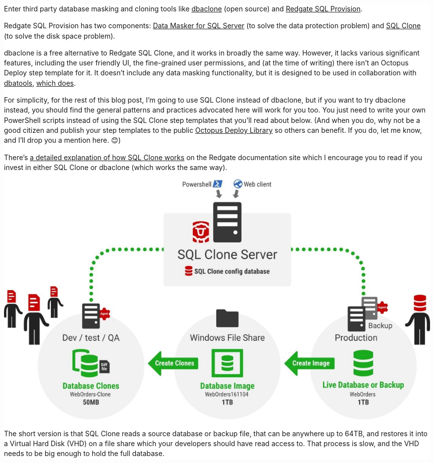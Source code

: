 Enter third party database masking and cloning tools like [dbaclone](https://github.com/sqlcollaborative/dbaclone) (open source) and [Redgate SQL Provision](https://www.red-gate.com/products/dba/sql-provision/).

Redgate SQL Provision has two components: [Data Masker for SQL Server](https://www.red-gate.com/products/dba/data-masker/) (to solve the data protection problem) and [SQL Clone](https://www.red-gate.com/products/dba/sql-clone/) (to solve the disk space problem).

dbaclone is a free alternative to Redgate SQL Clone, and it works in broadly the same way. However, it lacks various significant features, including the user friendly UI, the fine-grained user permissions, and (at the time of writing) there isn’t an Octopus Deploy step template for it. It doesn’t include any data masking functionality, but it is designed to be used in collaboration with [dbatools](https://dbatools.io/), [which does](https://docs.dbatools.io/#Invoke-DbaDbDataMasking).

For simplicity, for the rest of this blog post, I’m going to use SQL Clone instead of dbaclone, but if you want to try dbaclone instead, you should find the general patterns and practices advocated here will work for you too. You just need to write your own PowerShell scripts instead of using the SQL Clone step templates that you’ll read about below. (And when you do, why not be a good citizen and publish your step templates to the public [Octopus Deploy Library](https://library.octopus.com/listing) so others can benefit. If you do, let me know, and I’ll drop you a mention here. 😊)

There’s [a detailed explanation of how SQL Clone works](https://documentation.red-gate.com/clone/getting-started/how-sql-clone-works) on the Redgate documentation site which I encourage you to read if you invest in either SQL Clone or dbaclone (which works the same way).

![SQL Clone architecture diagram, by Redgate](sql_clone_architecture.jpg)

The short version is that SQL Clone reads a source database or backup file, that can be anywhere up to 64TB, and restores it into a Virtual Hard Disk (VHD) on a file share which your developers should have read access to. That process is slow, and the VHD needs to be big enough to hold the full database.
